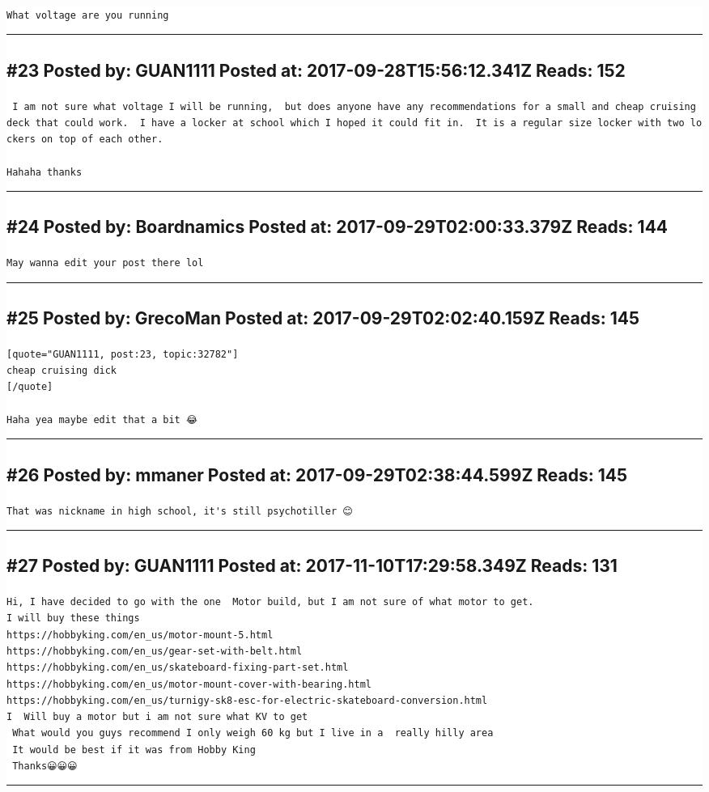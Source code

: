 ```
What voltage are you running
```

---
## \#23 Posted by: GUAN1111 Posted at: 2017-09-28T15:56:12.341Z Reads: 152

```
 I am not sure what voltage I will be running,  but does anyone have any recommendations for a small and cheap cruising deck that could work.  I have a locker at school which I hoped it could fit in.  It is a regular size locker with two lockers on top of each other.

Hahaha thanks
```

---
## \#24 Posted by: Boardnamics Posted at: 2017-09-29T02:00:33.379Z Reads: 144

```
May wanna edit your post there lol
```

---
## \#25 Posted by: GrecoMan Posted at: 2017-09-29T02:02:40.159Z Reads: 145

```
[quote="GUAN1111, post:23, topic:32782"]
cheap cruising dick
[/quote]

Haha yea maybe edit that a bit 😂
```

---
## \#26 Posted by: mmaner Posted at: 2017-09-29T02:38:44.599Z Reads: 145

```
That was nickname in high school, it's still psychotiller 😊
```

---
## \#27 Posted by: GUAN1111 Posted at: 2017-11-10T17:29:58.349Z Reads: 131

```
Hi, I have decided to go with the one  Motor build, but I am not sure of what motor to get. 
I will buy these things 
https://hobbyking.com/en_us/motor-mount-5.html
https://hobbyking.com/en_us/gear-set-with-belt.html
https://hobbyking.com/en_us/skateboard-fixing-part-set.html
https://hobbyking.com/en_us/motor-mount-cover-with-bearing.html
https://hobbyking.com/en_us/turnigy-sk8-esc-for-electric-skateboard-conversion.html
I  Will buy a motor but i am not sure what KV to get 
 What would you guys recommend I only weigh 60 kg but I live in a  really hilly area 
 It would be best if it was from Hobby King 
 Thanks😀😀😀
```

---
